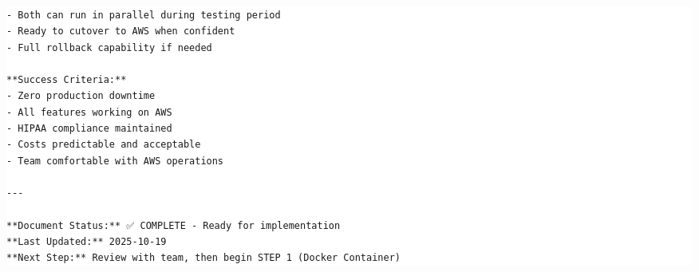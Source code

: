 ```
- Both can run in parallel during testing period
- Ready to cutover to AWS when confident
- Full rollback capability if needed

**Success Criteria:**
- Zero production downtime
- All features working on AWS
- HIPAA compliance maintained
- Costs predictable and acceptable
- Team comfortable with AWS operations

---

**Document Status:** ✅ COMPLETE - Ready for implementation
**Last Updated:** 2025-10-19
**Next Step:** Review with team, then begin STEP 1 (Docker Container)
